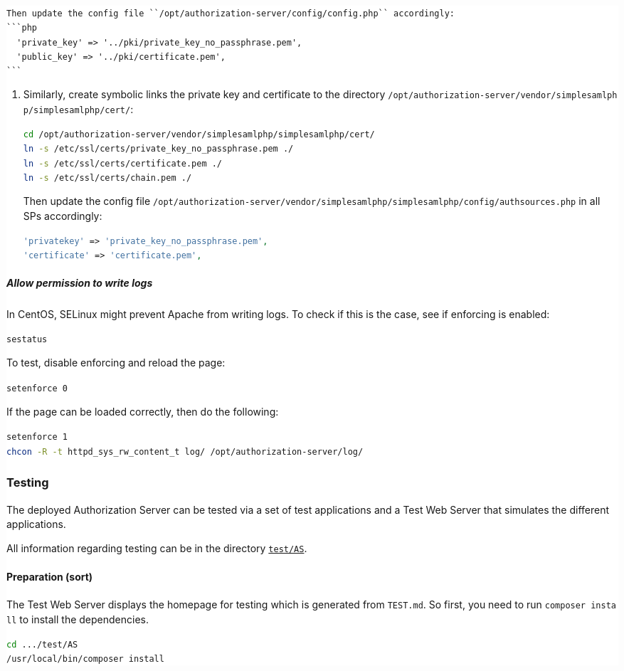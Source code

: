    Then update the config file ``/opt/authorization-server/config/config.php`` accordingly:
    ```php
      'private_key' => '../pki/private_key_no_passphrase.pem',
      'public_key' => '../pki/certificate.pem',
    ```
    
1.  Similarly, create symbolic links the private key and certificate to the directory 
    ``/opt/authorization-server/vendor/simplesamlphp/simplesamlphp/cert/``:
    ```bash
    cd /opt/authorization-server/vendor/simplesamlphp/simplesamlphp/cert/
    ln -s /etc/ssl/certs/private_key_no_passphrase.pem ./
    ln -s /etc/ssl/certs/certificate.pem ./
    ln -s /etc/ssl/certs/chain.pem ./
    ```
    
    Then update the config file ``/opt/authorization-server/vendor/simplesamlphp/simplesamlphp/config/authsources.php`` 
    in all SPs accordingly:
    ```php
    'privatekey' => 'private_key_no_passphrase.pem',
    'certificate' => 'certificate.pem',
    ```

##### Allow permission to write logs

In CentOS, SELinux might prevent Apache from writing logs.
To check if this is the case, see if enforcing is enabled:
```bash
sestatus
```

To test, disable enforcing and reload the page:
```bash
setenforce 0
```

If the page can be loaded correctly, then do the following:
```bash
setenforce 1
chcon -R -t httpd_sys_rw_content_t log/ /opt/authorization-server/log/
```

### Testing
The deployed Authorization Server can be tested via a set of test applications and a Test Web Server that simulates the different applications. 

All information regarding testing can be in the directory [`test/AS`](test/AS/TEST.md).

#### Preparation (sort)
The Test Web Server displays the homepage for testing which is generated from `TEST.md`. 
So first, you need to run `composer install` to install the dependencies. 

````bash
cd .../test/AS
/usr/local/bin/composer install
````
